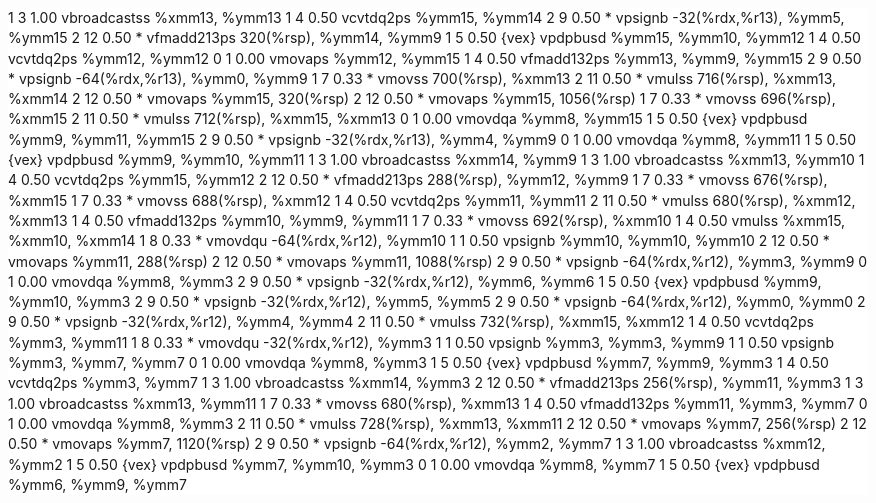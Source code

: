  1      3     1.00                        vbroadcastss	%xmm13, %ymm13
 1      4     0.50                        vcvtdq2ps	%ymm15, %ymm14
 2      9     0.50    *                   vpsignb	-32(%rdx,%r13), %ymm5, %ymm15
 2      12    0.50    *                   vfmadd213ps	320(%rsp), %ymm14, %ymm9
 1      5     0.50                        {vex}	vpdpbusd	%ymm15, %ymm10, %ymm12
 1      4     0.50                        vcvtdq2ps	%ymm12, %ymm12
 0      1     0.00                        vmovaps	%ymm12, %ymm15
 1      4     0.50                        vfmadd132ps	%ymm13, %ymm9, %ymm15
 2      9     0.50    *                   vpsignb	-64(%rdx,%r13), %ymm0, %ymm9
 1      7     0.33    *                   vmovss	700(%rsp), %xmm13
 2      11    0.50    *                   vmulss	716(%rsp), %xmm13, %xmm14
 2      12    0.50           *            vmovaps	%ymm15, 320(%rsp)
 2      12    0.50           *            vmovaps	%ymm15, 1056(%rsp)
 1      7     0.33    *                   vmovss	696(%rsp), %xmm15
 2      11    0.50    *                   vmulss	712(%rsp), %xmm15, %xmm13
 0      1     0.00                        vmovdqa	%ymm8, %ymm15
 1      5     0.50                        {vex}	vpdpbusd	%ymm9, %ymm11, %ymm15
 2      9     0.50    *                   vpsignb	-32(%rdx,%r13), %ymm4, %ymm9
 0      1     0.00                        vmovdqa	%ymm8, %ymm11
 1      5     0.50                        {vex}	vpdpbusd	%ymm9, %ymm10, %ymm11
 1      3     1.00                        vbroadcastss	%xmm14, %ymm9
 1      3     1.00                        vbroadcastss	%xmm13, %ymm10
 1      4     0.50                        vcvtdq2ps	%ymm15, %ymm12
 2      12    0.50    *                   vfmadd213ps	288(%rsp), %ymm12, %ymm9
 1      7     0.33    *                   vmovss	676(%rsp), %xmm15
 1      7     0.33    *                   vmovss	688(%rsp), %xmm12
 1      4     0.50                        vcvtdq2ps	%ymm11, %ymm11
 2      11    0.50    *                   vmulss	680(%rsp), %xmm12, %xmm13
 1      4     0.50                        vfmadd132ps	%ymm10, %ymm9, %ymm11
 1      7     0.33    *                   vmovss	692(%rsp), %xmm10
 1      4     0.50                        vmulss	%xmm15, %xmm10, %xmm14
 1      8     0.33    *                   vmovdqu	-64(%rdx,%r12), %ymm10
 1      1     0.50                        vpsignb	%ymm10, %ymm10, %ymm10
 2      12    0.50           *            vmovaps	%ymm11, 288(%rsp)
 2      12    0.50           *            vmovaps	%ymm11, 1088(%rsp)
 2      9     0.50    *                   vpsignb	-64(%rdx,%r12), %ymm3, %ymm9
 0      1     0.00                        vmovdqa	%ymm8, %ymm3
 2      9     0.50    *                   vpsignb	-32(%rdx,%r12), %ymm6, %ymm6
 1      5     0.50                        {vex}	vpdpbusd	%ymm9, %ymm10, %ymm3
 2      9     0.50    *                   vpsignb	-32(%rdx,%r12), %ymm5, %ymm5
 2      9     0.50    *                   vpsignb	-64(%rdx,%r12), %ymm0, %ymm0
 2      9     0.50    *                   vpsignb	-32(%rdx,%r12), %ymm4, %ymm4
 2      11    0.50    *                   vmulss	732(%rsp), %xmm15, %xmm12
 1      4     0.50                        vcvtdq2ps	%ymm3, %ymm11
 1      8     0.33    *                   vmovdqu	-32(%rdx,%r12), %ymm3
 1      1     0.50                        vpsignb	%ymm3, %ymm3, %ymm9
 1      1     0.50                        vpsignb	%ymm3, %ymm7, %ymm7
 0      1     0.00                        vmovdqa	%ymm8, %ymm3
 1      5     0.50                        {vex}	vpdpbusd	%ymm7, %ymm9, %ymm3
 1      4     0.50                        vcvtdq2ps	%ymm3, %ymm7
 1      3     1.00                        vbroadcastss	%xmm14, %ymm3
 2      12    0.50    *                   vfmadd213ps	256(%rsp), %ymm11, %ymm3
 1      3     1.00                        vbroadcastss	%xmm13, %ymm11
 1      7     0.33    *                   vmovss	680(%rsp), %xmm13
 1      4     0.50                        vfmadd132ps	%ymm11, %ymm3, %ymm7
 0      1     0.00                        vmovdqa	%ymm8, %ymm3
 2      11    0.50    *                   vmulss	728(%rsp), %xmm13, %xmm11
 2      12    0.50           *            vmovaps	%ymm7, 256(%rsp)
 2      12    0.50           *            vmovaps	%ymm7, 1120(%rsp)
 2      9     0.50    *                   vpsignb	-64(%rdx,%r12), %ymm2, %ymm7
 1      3     1.00                        vbroadcastss	%xmm12, %ymm2
 1      5     0.50                        {vex}	vpdpbusd	%ymm7, %ymm10, %ymm3
 0      1     0.00                        vmovdqa	%ymm8, %ymm7
 1      5     0.50                        {vex}	vpdpbusd	%ymm6, %ymm9, %ymm7